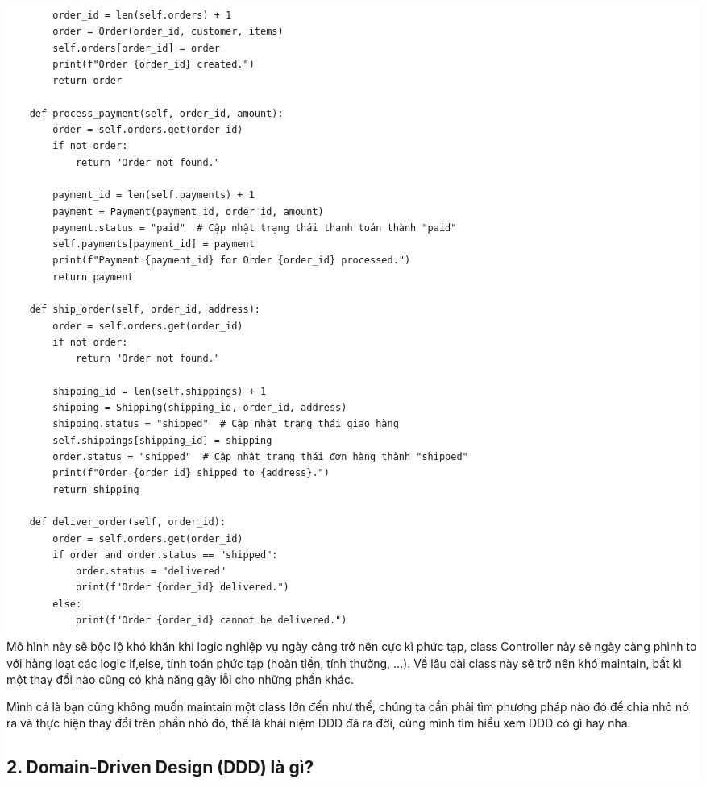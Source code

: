 ```
        order_id = len(self.orders) + 1
        order = Order(order_id, customer, items)
        self.orders[order_id] = order
        print(f"Order {order_id} created.")
        return order

    def process_payment(self, order_id, amount):
        order = self.orders.get(order_id)
        if not order:
            return "Order not found."

        payment_id = len(self.payments) + 1
        payment = Payment(payment_id, order_id, amount)
        payment.status = "paid"  # Cập nhật trạng thái thanh toán thành "paid"
        self.payments[payment_id] = payment
        print(f"Payment {payment_id} for Order {order_id} processed.")
        return payment

    def ship_order(self, order_id, address):
        order = self.orders.get(order_id)
        if not order:
            return "Order not found."

        shipping_id = len(self.shippings) + 1
        shipping = Shipping(shipping_id, order_id, address)
        shipping.status = "shipped"  # Cập nhật trạng thái giao hàng
        self.shippings[shipping_id] = shipping
        order.status = "shipped"  # Cập nhật trạng thái đơn hàng thành "shipped"
        print(f"Order {order_id} shipped to {address}.")
        return shipping

    def deliver_order(self, order_id):
        order = self.orders.get(order_id)
        if order and order.status == "shipped":
            order.status = "delivered"
            print(f"Order {order_id} delivered.")
        else:
            print(f"Order {order_id} cannot be delivered.")
```

Mô hình này sẽ bộc lộ khó khăn khi logic nghiệp vụ ngày càng trở nên cực kì phức tạp, class Controller này sẽ ngày càng phình to với hàng loạt các logic if,else, tính toán phức tạp (hoàn tiền, tính thưởng, ...). Về lâu dài class này sẽ trở nên khó maintain, bất kì một thay đổi nào cũng có khả năng gây lỗi cho những phần khác.

Mình cá là bạn cũng không muốn maintain một class lớn đến như thế, chúng ta cần phải tìm phương pháp nào đó để chia nhỏ nó ra và thực hiện thay đổi trên phần nhỏ đó, thế là khái niệm DDD đã ra đời, cùng mình tìm hiểu xem DDD có gì hay nha.

## 2. Domain-Driven Design (DDD) là gì?
